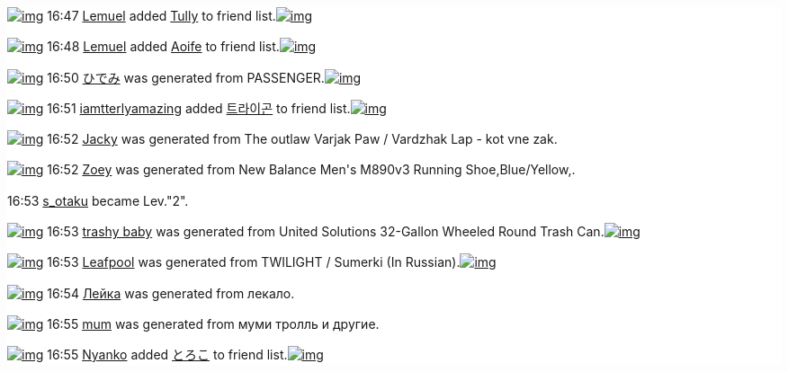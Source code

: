 [![img](http://img196.imageshack.us/img196/6041/8gmb.jpg)](http://www.barcodekanojo.com/user/399321/Lemuel) 16:47 [Lemuel](http://www.barcodekanojo.com/user/399321/Lemuel) added [Tully](http://www.barcodekanojo.com/kanojo/2495936/Tully) to friend list.[![img](http://kacdn05.appspot.com/6336582952943616/71c6a.png)](http://www.barcodekanojo.com/kanojo/2495936/Tully)

[![img](http://img547.imageshack.us/img547/6365/c5zc.jpg)](http://www.barcodekanojo.com/user/399321/Lemuel) 16:48 [Lemuel](http://www.barcodekanojo.com/user/399321/Lemuel) added [Aoife](http://www.barcodekanojo.com/kanojo/2417049/Aoife) to friend list.[![img](http://kacdn03.appspot.com/5235463128350720/664c.png)](http://www.barcodekanojo.com/kanojo/2417049/Aoife)

[![img](http://kacdn03.appspot.com/6087239968751616/79cee.png)](http://www.barcodekanojo.com/kanojo/2636333/%E3%81%B2%E3%81%A7%E3%81%BF) 16:50 [ひでみ](http://www.barcodekanojo.com/kanojo/2636333/%E3%81%B2%E3%81%A7%E3%81%BF) was generated from PASSENGER.[![img](http://kacdn04.appspot.com/4753669803212800/245d.jpg)](http://www.barcodekanojo.com/product_images/barcode/5133213/1384847346/50x50xPASSENGER.jpg,qw=88,ah=88.pagespeed.ic.JF1MWdVC0V.jpg)

[![img](http://kacdn03.appspot.com/5214459127660544/6714.jpg)](http://www.barcodekanojo.com/user/417269/iamtterlyamazing) 16:51 [iamtterlyamazing](http://www.barcodekanojo.com/user/417269/iamtterlyamazing) added [트라이곤](http://www.barcodekanojo.com/kanojo/1537259/%ED%8A%B8%EB%9D%BC%EC%9D%B4%EA%B3%A4) to friend list.[![img](http://kacdn01.appspot.com/5261703767916544/f5d3.png)](http://www.barcodekanojo.com/kanojo/1537259/%ED%8A%B8%EB%9D%BC%EC%9D%B4%EA%B3%A4)

[![img](http://kacdn05.appspot.com/6679060692336640/d744.png)](http://www.barcodekanojo.com/kanojo/2636334/Jacky) 16:52 [Jacky](http://www.barcodekanojo.com/kanojo/2636334/Jacky) was generated from The outlaw Varjak Paw / Vardzhak Lap - kot vne zak.

[![img](http://img208.imageshack.us/img208/9152/ejcj.png)](http://www.barcodekanojo.com/kanojo/2636335/Zoey) 16:52 [Zoey](http://www.barcodekanojo.com/kanojo/2636335/Zoey) was generated from New Balance Men's M890v3 Running Shoe,Blue/Yellow,.

16:53 [s_otaku](http://www.barcodekanojo.com/user/418600/s_otaku) became Lev."2".

[![img](http://kacdn05.appspot.com/4609804504924160/780d.png)](http://www.barcodekanojo.com/kanojo/2636336/trashy%20baby) 16:53 [trashy baby](http://www.barcodekanojo.com/kanojo/2636336/trashy%20baby) was generated from United Solutions 32-Gallon Wheeled Round Trash Can.[![img](http://kacdn01.appspot.com/6456848748118016/141c.jpg)](http://www.barcodekanojo.com/product_images/barcode/5133217/1384847563/50x50xUnited,P20Solutions,P2032-Gallon,P20Wheeled,P20Round,P20Trash,P20Can.jpg,qw=88,ah=88.pagespeed.ic.FBxHS8s7NH.jpg)

[![img](http://kacdn04.appspot.com/5027356662038528/91ed0.png)](http://www.barcodekanojo.com/kanojo/2636337/Leafpool) 16:53 [Leafpool](http://www.barcodekanojo.com/kanojo/2636337/Leafpool) was generated from TWILIGHT / Sumerki (In Russian).[![img](http://img824.imageshack.us/img824/3740/aeiq.jpg)](http://www.barcodekanojo.com/product_images/barcode/5133218/1384847573/50x50xTWILIGHT,P20,P2F,P20Sumerki,P20,P28In,P20Russian,P29.jpg,qw=88,ah=88.pagespeed.ic.1gA7gg2mE1.jpg)

[![img](http://kacdn02.appspot.com/5881882684162048/33de.png)](http://www.barcodekanojo.com/kanojo/2636338/%D0%9B%D0%B5%D0%B9%D0%BA%D0%B0) 16:54 [Лейка](http://www.barcodekanojo.com/kanojo/2636338/%D0%9B%D0%B5%D0%B9%D0%BA%D0%B0) was generated from  лекало.

[![img](http://kacdn03.appspot.com/4506887693271040/a28b.png)](http://www.barcodekanojo.com/kanojo/2636339/mum) 16:55 [mum](http://www.barcodekanojo.com/kanojo/2636339/mum) was generated from муми тролль  и другие.

[![img](http://img22.imageshack.us/img22/7286/ca4r.jpg)](http://www.barcodekanojo.com/user/405474/Nyanko) 16:55 [Nyanko](http://www.barcodekanojo.com/user/405474/Nyanko) added [とろこ](http://www.barcodekanojo.com/kanojo/2574821/%E3%81%A8%E3%82%8D%E3%81%93) to friend list.[![img](http://img201.imageshack.us/img201/8593/9rjh.png)](http://www.barcodekanojo.com/kanojo/2574821/%E3%81%A8%E3%82%8D%E3%81%93)
